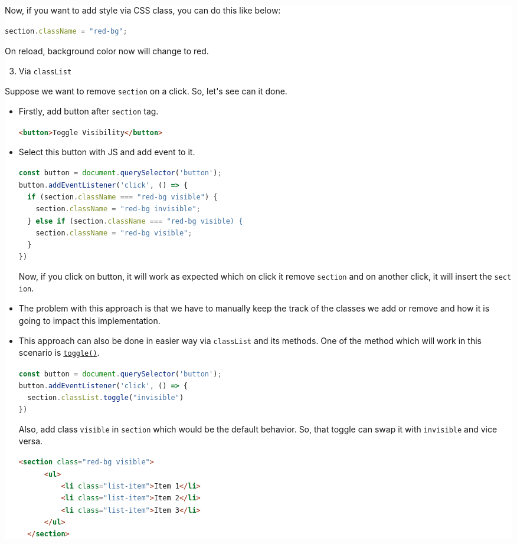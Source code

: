 Now, if you want to add style via CSS class, you can do this like below:

```javascript
section.className = "red-bg";
```

On reload, background color now will change to red.

3. Via `classList`

Suppose we want to remove `section` on a click. So, let's see can it done.

- Firstly, add button after `section` tag.

  ```html
  <button>Toggle Visibility</button>
  ```

- Select this button with JS and add event to it.

  ```javascript
  const button = document.querySelector('button');
  button.addEventListener('click', () => {
    if (section.className === "red-bg visible") {
      section.className = "red-bg invisible";
    } else if (section.className === "red-bg visible) {
      section.className = "red-bg visible";
    }
  })
  ```

  Now, if you click on button, it will work as expected which on click it remove `section` and on another click, it will insert the `section`.

- The problem with this approach is that we have to manually keep the track of the classes we add or remove and how it is going to impact this implementation.

- This approach can also be done in easier way via `classList` and its methods. One of the method which will work in this scenario is [`toggle()`](https://developer.mozilla.org/en-US/docs/Web/API/DOMTokenList/toggle).

  ```javascript
  const button = document.querySelector('button');
  button.addEventListener('click', () => {
    section.classList.toggle("invisible")
  })
  ```

  Also, add class `visible` in `section` which would be the default behavior. So, that toggle can swap it with `invisible` and vice versa.

  ```html
  <section class="red-bg visible">
		<ul>
			<li class="list-item">Item 1</li>
			<li class="list-item">Item 2</li>
			<li class="list-item">Item 3</li>
		</ul>
	</section>
  ```
